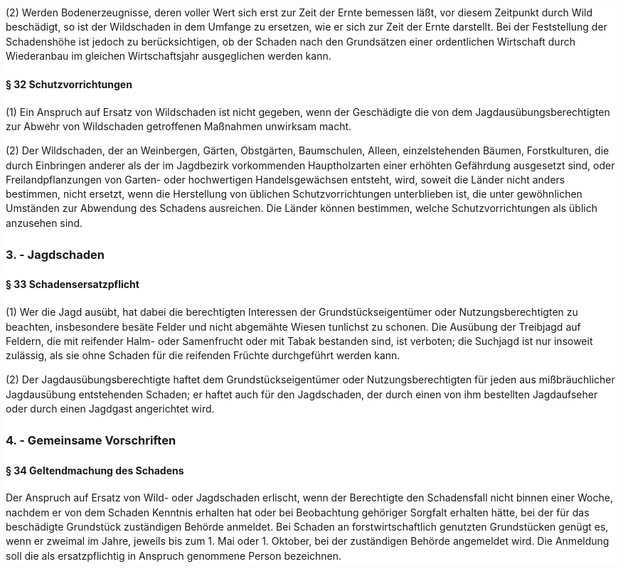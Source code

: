 (2) Werden Bodenerzeugnisse, deren voller Wert sich erst zur Zeit der
Ernte bemessen läßt, vor diesem Zeitpunkt durch Wild beschädigt, so
ist der Wildschaden in dem Umfange zu ersetzen, wie er sich zur Zeit
der Ernte darstellt. Bei der Feststellung der Schadenshöhe ist jedoch
zu berücksichtigen, ob der Schaden nach den Grundsätzen einer
ordentlichen Wirtschaft durch Wiederanbau im gleichen Wirtschaftsjahr
ausgeglichen werden kann.


#### § 32 Schutzvorrichtungen

(1) Ein Anspruch auf Ersatz von Wildschaden ist nicht gegeben, wenn
der Geschädigte die von dem Jagdausübungsberechtigten zur Abwehr von
Wildschaden getroffenen Maßnahmen unwirksam macht.

(2) Der Wildschaden, der an Weinbergen, Gärten, Obstgärten,
Baumschulen, Alleen, einzelstehenden Bäumen, Forstkulturen, die durch
Einbringen anderer als der im Jagdbezirk vorkommenden Hauptholzarten
einer erhöhten Gefährdung ausgesetzt sind, oder Freilandpflanzungen
von Garten- oder hochwertigen Handelsgewächsen entsteht, wird, soweit
die Länder nicht anders bestimmen, nicht ersetzt, wenn die Herstellung
von üblichen Schutzvorrichtungen unterblieben ist, die unter
gewöhnlichen Umständen zur Abwendung des Schadens ausreichen. Die
Länder können bestimmen, welche Schutzvorrichtungen als üblich
anzusehen sind.


### 3. - Jagdschaden



#### § 33 Schadensersatzpflicht

(1) Wer die Jagd ausübt, hat dabei die berechtigten Interessen der
Grundstückseigentümer oder Nutzungsberechtigten zu beachten,
insbesondere besäte Felder und nicht abgemähte Wiesen tunlichst zu
schonen. Die Ausübung der Treibjagd auf Feldern, die mit reifender
Halm- oder Samenfrucht oder mit Tabak bestanden sind, ist verboten;
die Suchjagd ist nur insoweit zulässig, als sie ohne Schaden für die
reifenden Früchte durchgeführt werden kann.

(2) Der Jagdausübungsberechtigte haftet dem Grundstückseigentümer oder
Nutzungsberechtigten für jeden aus mißbräuchlicher Jagdausübung
entstehenden Schaden; er haftet auch für den Jagdschaden, der durch
einen von ihm bestellten Jagdaufseher oder durch einen Jagdgast
angerichtet wird.


### 4. - Gemeinsame Vorschriften



#### § 34 Geltendmachung des Schadens

Der Anspruch auf Ersatz von Wild- oder Jagdschaden erlischt, wenn der
Berechtigte den Schadensfall nicht binnen einer Woche, nachdem er von
dem Schaden Kenntnis erhalten hat oder bei Beobachtung gehöriger
Sorgfalt erhalten hätte, bei der für das beschädigte Grundstück
zuständigen Behörde anmeldet. Bei Schaden an forstwirtschaftlich
genutzten Grundstücken genügt es, wenn er zweimal im Jahre, jeweils
bis zum 1. Mai oder 1. Oktober, bei der zuständigen Behörde angemeldet
wird. Die Anmeldung soll die als ersatzpflichtig in Anspruch genommene
Person bezeichnen.
